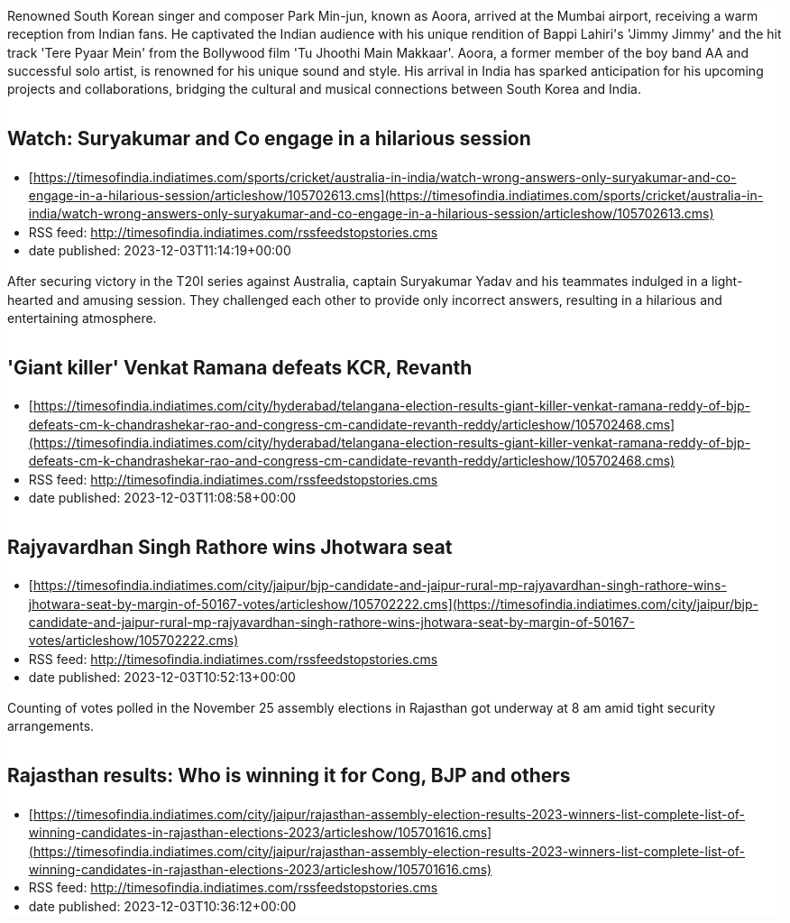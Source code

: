 Renowned South Korean singer and composer Park Min-jun, known as Aoora, arrived at the Mumbai airport, receiving a warm reception from Indian fans. He captivated the Indian audience with his unique rendition of Bappi Lahiri's 'Jimmy Jimmy' and the hit track 'Tere Pyaar Mein' from the Bollywood film 'Tu Jhoothi Main Makkaar'. Aoora, a former member of the boy band AA and successful solo artist, is renowned for his unique sound and style. His arrival in India has sparked anticipation for his upcoming projects and collaborations, bridging the cultural and musical connections between South Korea and India.

## Watch: Suryakumar and Co engage in a hilarious session
 - [https://timesofindia.indiatimes.com/sports/cricket/australia-in-india/watch-wrong-answers-only-suryakumar-and-co-engage-in-a-hilarious-session/articleshow/105702613.cms](https://timesofindia.indiatimes.com/sports/cricket/australia-in-india/watch-wrong-answers-only-suryakumar-and-co-engage-in-a-hilarious-session/articleshow/105702613.cms)
 - RSS feed: http://timesofindia.indiatimes.com/rssfeedstopstories.cms
 - date published: 2023-12-03T11:14:19+00:00

After securing victory in the T20I series against Australia, captain Suryakumar Yadav and his teammates indulged in a light-hearted and amusing session. They challenged each other to provide only incorrect answers, resulting in a hilarious and entertaining atmosphere.

## 'Giant killer' Venkat Ramana defeats KCR, Revanth
 - [https://timesofindia.indiatimes.com/city/hyderabad/telangana-election-results-giant-killer-venkat-ramana-reddy-of-bjp-defeats-cm-k-chandrashekar-rao-and-congress-cm-candidate-revanth-reddy/articleshow/105702468.cms](https://timesofindia.indiatimes.com/city/hyderabad/telangana-election-results-giant-killer-venkat-ramana-reddy-of-bjp-defeats-cm-k-chandrashekar-rao-and-congress-cm-candidate-revanth-reddy/articleshow/105702468.cms)
 - RSS feed: http://timesofindia.indiatimes.com/rssfeedstopstories.cms
 - date published: 2023-12-03T11:08:58+00:00



## Rajyavardhan Singh Rathore wins Jhotwara seat
 - [https://timesofindia.indiatimes.com/city/jaipur/bjp-candidate-and-jaipur-rural-mp-rajyavardhan-singh-rathore-wins-jhotwara-seat-by-margin-of-50167-votes/articleshow/105702222.cms](https://timesofindia.indiatimes.com/city/jaipur/bjp-candidate-and-jaipur-rural-mp-rajyavardhan-singh-rathore-wins-jhotwara-seat-by-margin-of-50167-votes/articleshow/105702222.cms)
 - RSS feed: http://timesofindia.indiatimes.com/rssfeedstopstories.cms
 - date published: 2023-12-03T10:52:13+00:00

Counting of votes polled in the November 25 assembly elections in Rajasthan got underway at 8 am amid tight security arrangements.

## Rajasthan results: Who is winning it for Cong, BJP and others
 - [https://timesofindia.indiatimes.com/city/jaipur/rajasthan-assembly-election-results-2023-winners-list-complete-list-of-winning-candidates-in-rajasthan-elections-2023/articleshow/105701616.cms](https://timesofindia.indiatimes.com/city/jaipur/rajasthan-assembly-election-results-2023-winners-list-complete-list-of-winning-candidates-in-rajasthan-elections-2023/articleshow/105701616.cms)
 - RSS feed: http://timesofindia.indiatimes.com/rssfeedstopstories.cms
 - date published: 2023-12-03T10:36:12+00:00
